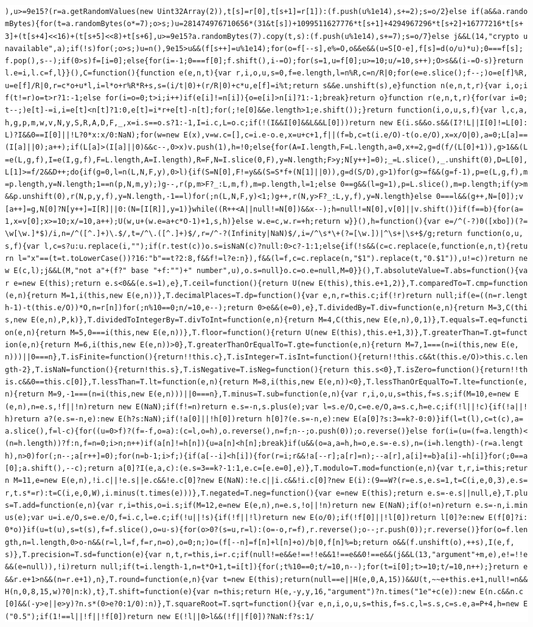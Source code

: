 ```
),u>=9e15?(r=a.getRandomValues(new Uint32Array(2)),t[s]=r[0],t[s+1]=r[1]):(f.push(u%1e14),s+=2);s=o/2}else if(a&&a.randomBytes){for(t=a.randomBytes(o*=7);o>s;)u=281474976710656*(31&t[s])+1099511627776*t[s+1]+4294967296*t[s+2]+16777216*t[s+3]+(t[s+4]<<16)+(t[s+5]<<8)+t[s+6],u>=9e15?a.randomBytes(7).copy(t,s):(f.push(u%1e14),s+=7);s=o/7}else j&&L(14,"crypto unavailable",a);if(!s)for(;o>s;)u=n(),9e15>u&&(f[s++]=u%1e14);for(o=f[--s],e%=O,o&&e&&(u=S[O-e],f[s]=d(o/u)*u);0===f[s];f.pop(),s--);if(0>s)f=[i=0];else{for(i=-1;0===f[0];f.shift(),i-=O);for(s=1,u=f[0];u>=10;u/=10,s++);O>s&&(i-=O-s)}return l.e=i,l.c=f,l}}(),C=function(){function e(e,n,t){var r,i,o,u,s=0,f=e.length,l=n%R,c=n/R|0;for(e=e.slice();f--;)o=e[f]%R,u=e[f]/R|0,r=c*o+u*l,i=l*o+r%R*R+s,s=(i/t|0)+(r/R|0)+c*u,e[f]=i%t;return s&&e.unshift(s),e}function n(e,n,t,r){var i,o;if(t!=r)o=t>r?1:-1;else for(i=o=0;t>i;i++)if(e[i]!=n[i]){o=e[i]>n[i]?1:-1;break}return o}function r(e,n,t,r){for(var i=0;t--;)e[t]-=i,i=e[t]<n[t]?1:0,e[t]=i*r+e[t]-n[t];for(;!e[0]&&e.length>1;e.shift());}return function(i,o,u,s,f){var l,c,a,h,g,p,m,w,v,N,y,S,R,A,D,F,_,x=i.s==o.s?1:-1,I=i.c,L=o.c;if(!(I&&I[0]&&L&&L[0]))return new E(i.s&&o.s&&(I?!L||I[0]!=L[0]:L)?I&&0==I[0]||!L?0*x:x/0:NaN);for(w=new E(x),v=w.c=[],c=i.e-o.e,x=u+c+1,f||(f=b,c=t(i.e/O)-t(o.e/O),x=x/O|0),a=0;L[a]==(I[a]||0);a++);if(L[a]>(I[a]||0)&&c--,0>x)v.push(1),h=!0;else{for(A=I.length,F=L.length,a=0,x+=2,g=d(f/(L[0]+1)),g>1&&(L=e(L,g,f),I=e(I,g,f),F=L.length,A=I.length),R=F,N=I.slice(0,F),y=N.length;F>y;N[y++]=0);_=L.slice(),_.unshift(0),D=L[0],L[1]>=f/2&&D++;do{if(g=0,l=n(L,N,F,y),0>l){if(S=N[0],F!=y&&(S=S*f+(N[1]||0)),g=d(S/D),g>1)for(g>=f&&(g=f-1),p=e(L,g,f),m=p.length,y=N.length;1==n(p,N,m,y);)g--,r(p,m>F?_:L,m,f),m=p.length,l=1;else 0==g&&(l=g=1),p=L.slice(),m=p.length;if(y>m&&p.unshift(0),r(N,p,y,f),y=N.length,-1==l)for(;n(L,N,F,y)<1;)g++,r(N,y>F?_:L,y,f),y=N.length}else 0===l&&(g++,N=[0]);v[a++]=g,N[0]?N[y++]=I[R]||0:(N=[I[R]],y=1)}while((R++<A||null!=N[0])&&x--);h=null!=N[0],v[0]||v.shift()}if(f==b){for(a=1,x=v[0];x>=10;x/=10,a++);U(w,u+(w.e=a+c*O-1)+1,s,h)}else w.e=c,w.r=+h;return w}}(),h=function(){var e=/^(-?)0([xbo])(?=\w[\w.]*$)/i,n=/^([^.]+)\.$/,t=/^\.([^.]+)$/,r=/^-?(Infinity|NaN)$/,i=/^\s*\+(?=[\w.])|^\s+|\s+$/g;return function(o,u,s,f){var l,c=s?u:u.replace(i,"");if(r.test(c))o.s=isNaN(c)?null:0>c?-1:1;else{if(!s&&(c=c.replace(e,function(e,n,t){return l="x"==(t=t.toLowerCase())?16:"b"==t?2:8,f&&f!=l?e:n}),f&&(l=f,c=c.replace(n,"$1").replace(t,"0.$1")),u!=c))return new E(c,l);j&&L(M,"not a"+(f?" base "+f:"")+" number",u),o.s=null}o.c=o.e=null,M=0}}(),T.absoluteValue=T.abs=function(){var e=new E(this);return e.s<0&&(e.s=1),e},T.ceil=function(){return U(new E(this),this.e+1,2)},T.comparedTo=T.cmp=function(e,n){return M=1,i(this,new E(e,n))},T.decimalPlaces=T.dp=function(){var e,n,r=this.c;if(!r)return null;if(e=((n=r.length-1)-t(this.e/O))*O,n=r[n])for(;n%10==0;n/=10,e--);return 0>e&&(e=0),e},T.dividedBy=T.div=function(e,n){return M=3,C(this,new E(e,n),P,k)},T.dividedToIntegerBy=T.divToInt=function(e,n){return M=4,C(this,new E(e,n),0,1)},T.equals=T.eq=function(e,n){return M=5,0===i(this,new E(e,n))},T.floor=function(){return U(new E(this),this.e+1,3)},T.greaterThan=T.gt=function(e,n){return M=6,i(this,new E(e,n))>0},T.greaterThanOrEqualTo=T.gte=function(e,n){return M=7,1===(n=i(this,new E(e,n)))||0===n},T.isFinite=function(){return!!this.c},T.isInteger=T.isInt=function(){return!!this.c&&t(this.e/O)>this.c.length-2},T.isNaN=function(){return!this.s},T.isNegative=T.isNeg=function(){return this.s<0},T.isZero=function(){return!!this.c&&0==this.c[0]},T.lessThan=T.lt=function(e,n){return M=8,i(this,new E(e,n))<0},T.lessThanOrEqualTo=T.lte=function(e,n){return M=9,-1===(n=i(this,new E(e,n)))||0===n},T.minus=T.sub=function(e,n){var r,i,o,u,s=this,f=s.s;if(M=10,e=new E(e,n),n=e.s,!f||!n)return new E(NaN);if(f!=n)return e.s=-n,s.plus(e);var l=s.e/O,c=e.e/O,a=s.c,h=e.c;if(!l||!c){if(!a||!h)return a?(e.s=-n,e):new E(h?s:NaN);if(!a[0]||!h[0])return h[0]?(e.s=-n,e):new E(a[0]?s:3==k?-0:0)}if(l=t(l),c=t(c),a=a.slice(),f=l-c){for((u=0>f)?(f=-f,o=a):(c=l,o=h),o.reverse(),n=f;n--;o.push(0));o.reverse()}else for(i=(u=(f=a.length)<(n=h.length))?f:n,f=n=0;i>n;n++)if(a[n]!=h[n]){u=a[n]<h[n];break}if(u&&(o=a,a=h,h=o,e.s=-e.s),n=(i=h.length)-(r=a.length),n>0)for(;n--;a[r++]=0);for(n=b-1;i>f;){if(a[--i]<h[i]){for(r=i;r&&!a[--r];a[r]=n);--a[r],a[i]+=b}a[i]-=h[i]}for(;0==a[0];a.shift(),--c);return a[0]?I(e,a,c):(e.s=3==k?-1:1,e.c=[e.e=0],e)},T.modulo=T.mod=function(e,n){var t,r,i=this;return M=11,e=new E(e,n),!i.c||!e.s||e.c&&!e.c[0]?new E(NaN):!e.c||i.c&&!i.c[0]?new E(i):(9==W?(r=e.s,e.s=1,t=C(i,e,0,3),e.s=r,t.s*=r):t=C(i,e,0,W),i.minus(t.times(e)))},T.negated=T.neg=function(){var e=new E(this);return e.s=-e.s||null,e},T.plus=T.add=function(e,n){var r,i=this,o=i.s;if(M=12,e=new E(e,n),n=e.s,!o||!n)return new E(NaN);if(o!=n)return e.s=-n,i.minus(e);var u=i.e/O,s=e.e/O,f=i.c,l=e.c;if(!u||!s){if(!f||!l)return new E(o/0);if(!f[0]||!l[0])return l[0]?e:new E(f[0]?i:0*o)}if(u=t(u),s=t(s),f=f.slice(),o=u-s){for(o>0?(s=u,r=l):(o=-o,r=f),r.reverse();o--;r.push(0));r.reverse()}for(o=f.length,n=l.length,0>o-n&&(r=l,l=f,f=r,n=o),o=0;n;)o=(f[--n]=f[n]+l[n]+o)/b|0,f[n]%=b;return o&&(f.unshift(o),++s),I(e,f,s)},T.precision=T.sd=function(e){var n,t,r=this,i=r.c;if(null!=e&&e!==!!e&&1!==e&&0!==e&&(j&&L(13,"argument"+m,e),e!=!!e&&(e=null)),!i)return null;if(t=i.length-1,n=t*O+1,t=i[t]){for(;t%10==0;t/=10,n--);for(t=i[0];t>=10;t/=10,n++);}return e&&r.e+1>n&&(n=r.e+1),n},T.round=function(e,n){var t=new E(this);return(null==e||H(e,0,A,15))&&U(t,~~e+this.e+1,null!=n&&H(n,0,8,15,w)?0|n:k),t},T.shift=function(e){var n=this;return H(e,-y,y,16,"argument")?n.times("1e"+c(e)):new E(n.c&&n.c[0]&&(-y>e||e>y)?n.s*(0>e?0:1/0):n)},T.squareRoot=T.sqrt=function(){var e,n,i,o,u,s=this,f=s.c,l=s.s,c=s.e,a=P+4,h=new E("0.5");if(1!==l||!f||!f[0])return new E(!l||0>l&&(!f||f[0])?NaN:f?s:1/
```